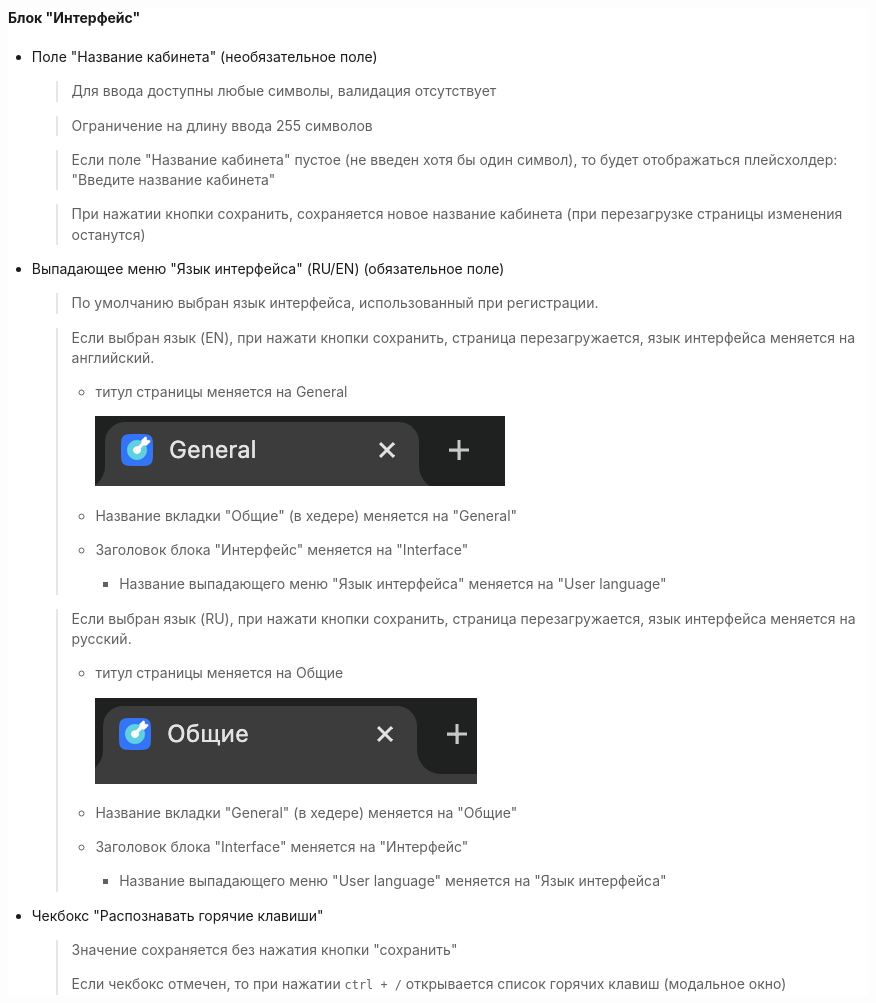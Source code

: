 #### Блок "Интерфейс"

- Поле "Название кабинета" (необязательное поле)

  > Для ввода доступны любые символы, валидация отсутствует

  > Ограничение на длину ввода 255 символов

  > Если поле "Название кабинета" пустое (не введен хотя бы один символ), то будет отображаться плейсхолдер: "Введите название кабинета"

  > При нажатии кнопки сохранить, сохраняется новое название кабинета (при перезагрузке страницы изменения останутся)

- Выпадающее меню "Язык интерфейса" (RU/EN) (обязательное поле)

  > По умолчанию выбран язык интерфейса, использованный при регистрации.

  > Если выбран язык (EN), при нажати кнопки сохранить, страница перезагружается, язык интерфейса меняется на английский.
  >
  > - титул страницы меняется на General
  >
  >   ![](img/interface_lang_en.png)
  >
  > - Название вкладки "Общие" (в хедере) меняется на "General"
  > - Заголовок блока "Интерфейс" меняется на "Interface"
  >   - Название выпадающего меню "Язык интерфейса" меняется на "User language"

  > Если выбран язык (RU), при нажати кнопки сохранить, страница перезагружается, язык интерфейса меняется на русский.
  >
  > - титул страницы меняется на Общие
  >
  >   ![](img/interface_lang_ru.png)
  >
  > - Название вкладки "General" (в хедере) меняется на "Общие"
  > - Заголовок блока "Interface" меняется на "Интерфейс"
  >   - Название выпадающего меню "User language" меняется на "Язык интерфейса"

- Чекбокс "Распознавать горячие клавиши"

  > Значение сохраняется без нажатия кнопки "сохранить"
  >
  > Если чекбокс отмечен, то при нажатии `ctrl + /` открывается список горячих клавиш (модальное окно)